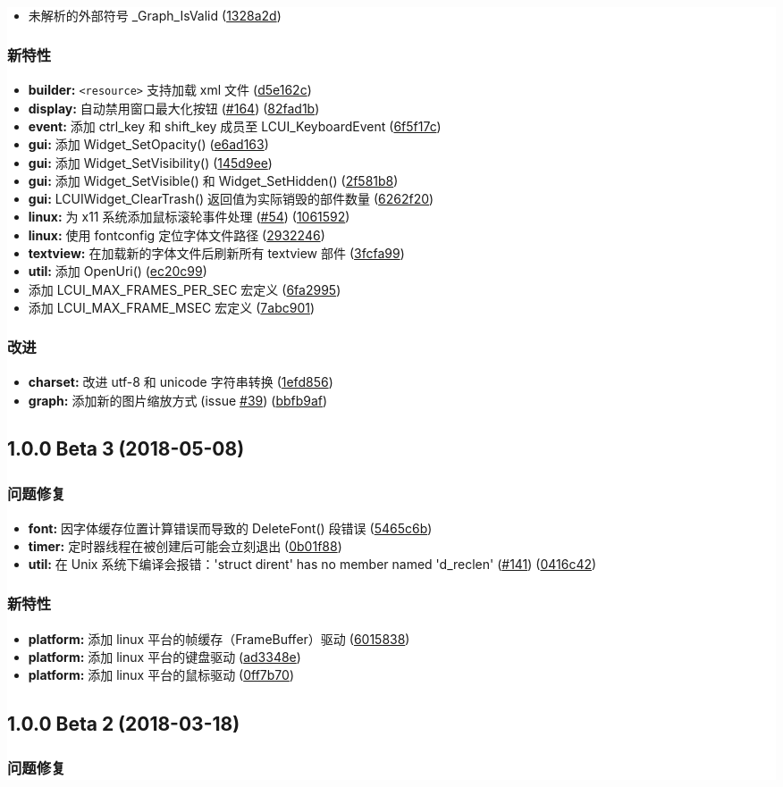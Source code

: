 * 未解析的外部符号 _Graph_IsValid ([1328a2d](https://github.com/lc-soft/LCUI/commit/1328a2d))

### 新特性

* **builder:** `<resource>` 支持加载 xml 文件 ([d5e162c](https://github.com/lc-soft/LCUI/commit/d5e162c))
* **display:** 自动禁用窗口最大化按钮 ([#164](https://github.com/lc-soft/LCUI/issues/164)) ([82fad1b](https://github.com/lc-soft/LCUI/commit/82fad1b))
* **event:** 添加 ctrl_key 和 shift_key 成员至 LCUI_KeyboardEvent ([6f5f17c](https://github.com/lc-soft/LCUI/commit/6f5f17c))
* **gui:** 添加 Widget_SetOpacity() ([e6ad163](https://github.com/lc-soft/LCUI/commit/e6ad163))
* **gui:** 添加 Widget_SetVisibility() ([145d9ee](https://github.com/lc-soft/LCUI/commit/145d9ee))
* **gui:** 添加 Widget_SetVisible() 和 Widget_SetHidden() ([2f581b8](https://github.com/lc-soft/LCUI/commit/2f581b8))
* **gui:** LCUIWidget_ClearTrash() 返回值为实际销毁的部件数量 ([6262f20](https://github.com/lc-soft/LCUI/commit/6262f20))
* **linux:** 为 x11 系统添加鼠标滚轮事件处理 ([#54](https://github.com/lc-soft/LCUI/issues/54)) ([1061592](https://github.com/lc-soft/LCUI/commit/1061592))
* **linux:** 使用 fontconfig 定位字体文件路径 ([2932246](https://github.com/lc-soft/LCUI/commit/2932246))
* **textview:** 在加载新的字体文件后刷新所有 textview 部件 ([3fcfa99](https://github.com/lc-soft/LCUI/commit/3fcfa99))
* **util:** 添加 OpenUri() ([ec20c99](https://github.com/lc-soft/LCUI/commit/ec20c99))
* 添加 LCUI_MAX_FRAMES_PER_SEC 宏定义 ([6fa2995](https://github.com/lc-soft/LCUI/commit/6fa2995))
* 添加 LCUI_MAX_FRAME_MSEC 宏定义 ([7abc901](https://github.com/lc-soft/LCUI/commit/7abc901))

### 改进

* **charset:** 改进 utf-8 和 unicode 字符串转换 ([1efd856](https://github.com/lc-soft/LCUI/commit/1efd856))
* **graph:** 添加新的图片缩放方式 (issue [#39](https://github.com/lc-soft/LCUI/issues/39)) ([bbfb9af](https://github.com/lc-soft/LCUI/commit/bbfb9af))

## 1.0.0 Beta 3 (2018-05-08)

### 问题修复

* **font:** 因字体缓存位置计算错误而导致的 DeleteFont() 段错误 ([5465c6b](https://github.com/lc-soft/LCUI/commit/5465c6b))
* **timer:** 定时器线程在被创建后可能会立刻退出 ([0b01f88](https://github.com/lc-soft/LCUI/commit/0b01f88))
* **util:** 在 Unix 系统下编译会报错：'struct dirent' has no member named 'd_reclen' ([#141](https://github.com/lc-soft/LCUI/issues/141)) ([0416c42](https://github.com/lc-soft/LCUI/commit/0416c42))

### 新特性

* **platform:** 添加 linux 平台的帧缓存（FrameBuffer）驱动 ([6015838](https://github.com/lc-soft/LCUI/commit/6015838))
* **platform:** 添加 linux 平台的键盘驱动 ([ad3348e](https://github.com/lc-soft/LCUI/commit/ad3348e))
* **platform:** 添加 linux 平台的鼠标驱动 ([0ff7b70](https://github.com/lc-soft/LCUI/commit/0ff7b70))

## 1.0.0 Beta 2 (2018-03-18)

### 问题修复
